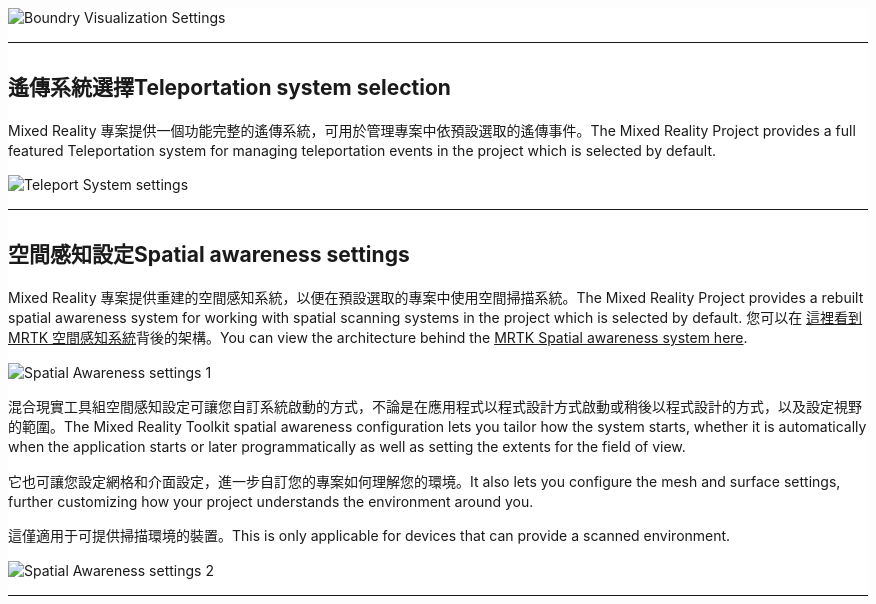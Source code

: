 <img src="../features/images/mixed-reality-toolkit-configuration-profile-screens/MRTK_BoundaryVisualizationProfile.png" width="650px" alt="Boundry Visualization Settings" style="display:block;">

---
<a name="teleportation"></a>

## <a name="teleportation-system-selection"></a><span data-ttu-id="066ad-165">遙傳系統選擇</span><span class="sxs-lookup"><span data-stu-id="066ad-165">Teleportation system selection</span></span>

<span data-ttu-id="066ad-166">Mixed Reality 專案提供一個功能完整的遙傳系統，可用於管理專案中依預設選取的遙傳事件。</span><span class="sxs-lookup"><span data-stu-id="066ad-166">The Mixed Reality Project provides a full featured Teleportation system for managing teleportation events in the project which is selected by default.</span></span>

<img src="../features/images/mixed-reality-toolkit-configuration-profile-screens/MRTK_TeleportationSystemSelection.png" width="650px" alt="Teleport System settings" style="display:block;">

---
<a name="spatialawareness"></a>

## <a name="spatial-awareness-settings"></a><span data-ttu-id="066ad-167">空間感知設定</span><span class="sxs-lookup"><span data-stu-id="066ad-167">Spatial awareness settings</span></span>

<span data-ttu-id="066ad-168">Mixed Reality 專案提供重建的空間感知系統，以便在預設選取的專案中使用空間掃描系統。</span><span class="sxs-lookup"><span data-stu-id="066ad-168">The Mixed Reality Project provides a rebuilt spatial awareness system for working with spatial scanning systems in the project which is selected by default.</span></span>
<span data-ttu-id="066ad-169">您可以在 [這裡看到 MRTK 空間感知系統](../architecture/spatial-awareness.md)背後的架構。</span><span class="sxs-lookup"><span data-stu-id="066ad-169">You can view the architecture behind the [MRTK Spatial awareness system here](../architecture/spatial-awareness.md).</span></span>

<img src="../features/images/mixed-reality-toolkit-configuration-profile-screens/MRTK_SpatialAwarenessSystemSelection.png" width="650px" alt="Spatial Awareness settings 1" style="display:block;">

<span data-ttu-id="066ad-170">混合現實工具組空間感知設定可讓您自訂系統啟動的方式，不論是在應用程式以程式設計方式啟動或稍後以程式設計的方式，以及設定視野的範圍。</span><span class="sxs-lookup"><span data-stu-id="066ad-170">The Mixed Reality Toolkit spatial awareness configuration lets you tailor how the system starts, whether it is automatically when the application starts or later programmatically as well as setting the extents for the field of view.</span></span>

<span data-ttu-id="066ad-171">它也可讓您設定網格和介面設定，進一步自訂您的專案如何理解您的環境。</span><span class="sxs-lookup"><span data-stu-id="066ad-171">It also lets you configure the mesh and surface settings, further customizing how your project understands the environment around you.</span></span>

<span data-ttu-id="066ad-172">這僅適用于可提供掃描環境的裝置。</span><span class="sxs-lookup"><span data-stu-id="066ad-172">This is only applicable for devices that can provide a scanned environment.</span></span>

<img src="../features/images/mixed-reality-toolkit-configuration-profile-screens/MRTK_SpatialAwarenessProfile.png" width="650px" alt="Spatial Awareness settings 2" style="display:block;">

---
<a name="diagnostic"></a>
